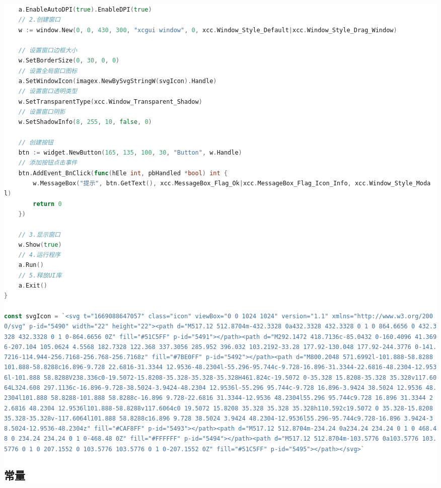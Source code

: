 ```go
	a.EnableAutoDPI(true).EnableDPI(true)
	// 2.创建窗口
	w := window.New(0, 0, 430, 300, "xcgui window", 0, xcc.Window_Style_Default|xcc.Window_Style_Drag_Window)

	// 设置窗口边框大小
	w.SetBorderSize(0, 30, 0, 0)
	// 设置全局窗口图标
	a.SetWindowIcon(imagex.NewBySvgStringW(svgIcon).Handle)
	// 设置窗口透明类型
	w.SetTransparentType(xcc.Window_Transparent_Shadow)
	// 设置窗口阴影
	w.SetShadowInfo(8, 255, 10, false, 0)

	// 创建按钮
	btn := widget.NewButton(165, 135, 100, 30, "Button", w.Handle)
	// 添加按钮点击事件
	btn.AddEvent_BnClick(func(hEle int, pbHandled *bool) int {
		w.MessageBox("提示", btn.GetText(), xcc.MessageBox_Flag_Ok|xcc.MessageBox_Flag_Icon_Info, xcc.Window_Style_Modal)
		return 0
	})

	// 3.显示窗口
	w.Show(true)
	// 4.运行程序
	a.Run()
	// 5.释放UI库
	a.Exit()
}

const svgIcon = `<svg t="1669088647057" class="icon" viewBox="0 0 1024 1024" version="1.1" xmlns="http://www.w3.org/2000/svg" p-id="5490" width="22" height="22"><path d="M517.12 512.8704m-432.3328 0a432.3328 432.3328 0 1 0 864.6656 0 432.3328 432.3328 0 1 0-864.6656 0Z" fill="#51C5FF" p-id="5491"></path><path d="M292.1472 418.7136c-85.0432 0-160.4096 41.3696-207.104 105.0624 4.5568 182.7328 122.368 337.3056 285.952 396.032 103.2192-33.28 177.92-130.048 177.92-244.3776 0-141.7216-114.944-256.7168-256.768-256.7168z" fill="#7BE0FF" p-id="5492"></path><path d="M800.2048 571.6992l-101.888-58.8288 101.888-58.8288c16.896-9.728 22.6816-31.3344 12.9536-48.2304l-55.296-95.744c-9.728-16.896-31.3344-22.6816-48.2304-12.9536l-101.888 58.8288V238.336c0-19.5072-15.8208-35.328-35.328-35.328H461.824c-19.5072 0-35.328 15.8208-35.328 35.328v117.6064L324.608 297.1136c-16.896-9.728-38.5024-3.9424-48.2304 12.9536l-55.296 95.744c-9.728 16.896-3.9424 38.5024 12.9536 48.2304l101.888 58.8288-101.888 58.8288c-16.896 9.728-22.6816 31.3344-12.9536 48.2304l55.296 95.744c9.728 16.896 31.3344 22.6816 48.2304 12.9536l101.888-58.8288v117.6064c0 19.5072 15.8208 35.328 35.328 35.328h110.592c19.5072 0 35.328-15.8208 35.328-35.328v-117.6064l101.888 58.8288c16.896 9.728 38.5024 3.9424 48.2304-12.9536l55.296-95.744c9.728-16.896 3.9424-38.5024-12.9536-48.2304z" fill="#CAF8FF" p-id="5493"></path><path d="M517.12 512.8704m-234.24 0a234.24 234.24 0 1 0 468.48 0 234.24 234.24 0 1 0-468.48 0Z" fill="#FFFFFF" p-id="5494"></path><path d="M517.12 512.8704m-103.5776 0a103.5776 103.5776 0 1 0 207.1552 0 103.5776 103.5776 0 1 0-207.1552 0Z" fill="#51C5FF" p-id="5495"></path></svg>`
```

## 常量
